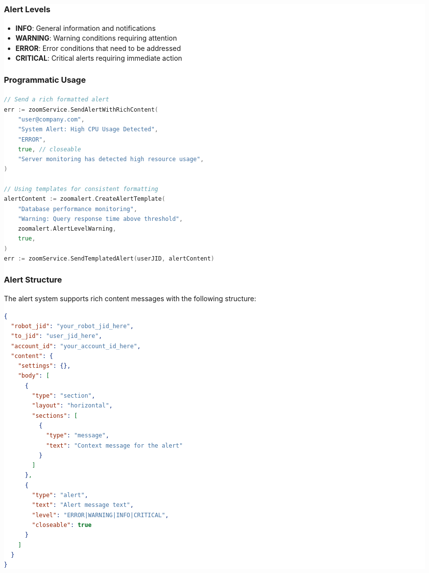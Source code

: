 ### Alert Levels

- **INFO**: General information and notifications
- **WARNING**: Warning conditions requiring attention
- **ERROR**: Error conditions that need to be addressed  
- **CRITICAL**: Critical alerts requiring immediate action

### Programmatic Usage

```go
// Send a rich formatted alert
err := zoomService.SendAlertWithRichContent(
    "user@company.com",
    "System Alert: High CPU Usage Detected",
    "ERROR", 
    true, // closeable
    "Server monitoring has detected high resource usage",
)

// Using templates for consistent formatting
alertContent := zoomalert.CreateAlertTemplate(
    "Database performance monitoring",
    "Warning: Query response time above threshold", 
    zoomalert.AlertLevelWarning,
    true,
)
err := zoomService.SendTemplatedAlert(userJID, alertContent)
```

### Alert Structure

The alert system supports rich content messages with the following structure:

```json
{
  "robot_jid": "your_robot_jid_here",
  "to_jid": "user_jid_here", 
  "account_id": "your_account_id_here",
  "content": {
    "settings": {},
    "body": [
      {
        "type": "section",
        "layout": "horizontal",
        "sections": [
          {
            "type": "message",
            "text": "Context message for the alert"
          }
        ]
      },
      {
        "type": "alert",
        "text": "Alert message text",
        "level": "ERROR|WARNING|INFO|CRITICAL",
        "closeable": true
      }
    ]
  }
}
```
